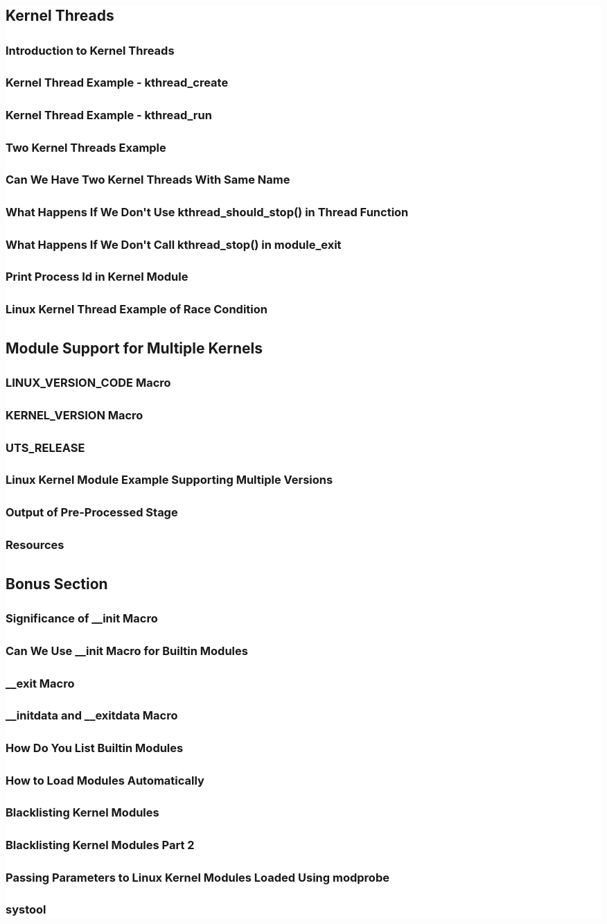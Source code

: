 ## Kernel Threads ##
### Introduction to Kernel Threads ###
### Kernel Thread Example - kthread_create ###
### Kernel Thread Example - kthread_run ###
### Two Kernel Threads Example ###
### Can We Have Two Kernel Threads With Same Name ###
### What Happens If We Don't Use kthread_should_stop() in Thread Function ###
### What Happens If We Don't Call kthread_stop() in module_exit ###
### Print Process Id in Kernel Module ###
### Linux Kernel Thread Example of Race Condition ###

## Module Support for Multiple Kernels ##
### LINUX_VERSION_CODE Macro ###
### KERNEL_VERSION Macro ###
### UTS_RELEASE ###
### Linux Kernel Module Example Supporting Multiple Versions ###
### Output of Pre-Processed Stage ###
### Resources ###

## Bonus Section ##
### Significance of __init Macro ###
### Can We Use __init Macro for Builtin Modules ###
### __exit Macro ###
### __initdata and __exitdata Macro ###
### How Do You List Builtin Modules ###
### How to Load Modules Automatically ###
### Blacklisting Kernel Modules ###
### Blacklisting Kernel Modules Part 2 ###
### Passing Parameters to Linux Kernel Modules Loaded Using modprobe ###
### systool ###
